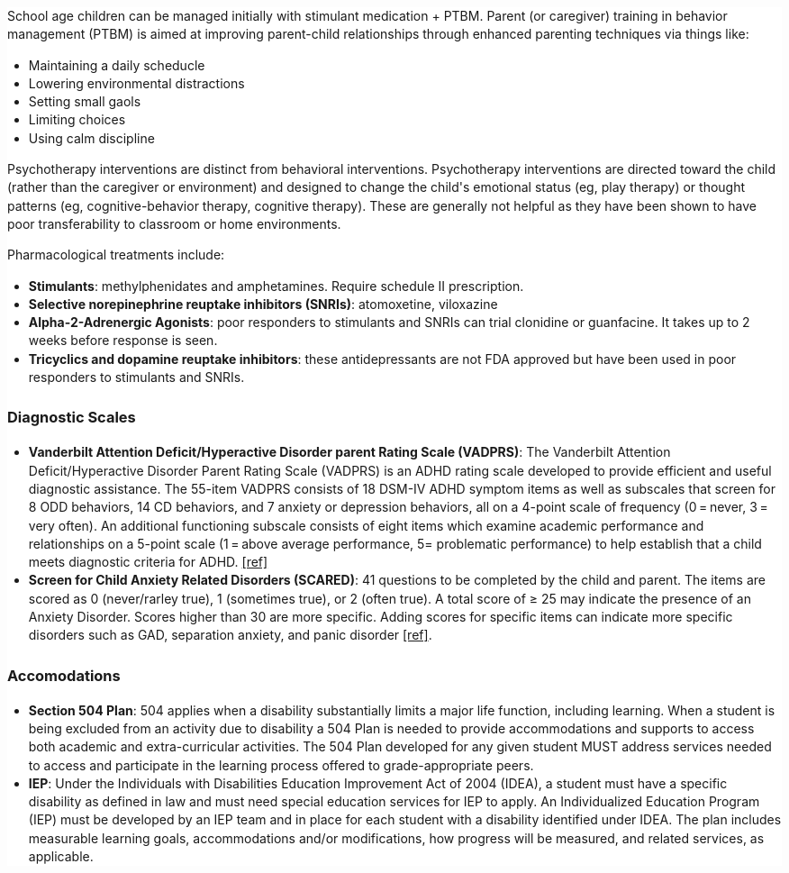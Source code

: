 School age children can be managed initially with stimulant medication + PTBM. Parent (or caregiver) training in behavior management (PTBM) is aimed at improving parent-child relationships through enhanced parenting techniques via things like:
- Maintaining a daily scheducle
- Lowering environmental distractions
- Setting small gaols
- Limiting choices
- Using calm discipline

Psychotherapy interventions are distinct from behavioral interventions. Psychotherapy interventions are directed toward the child (rather than the caregiver or environment) and designed to change the child's emotional status (eg, play therapy) or thought patterns (eg, cognitive-behavior therapy, cognitive therapy). These are generally not helpful as they have been shown to have poor transferability to classroom or home environments. 

Pharmacological treatments include:
- **Stimulants**: methylphenidates and amphetamines. Require schedule II prescription. 
- **Selective norepinephrine reuptake inhibitors (SNRIs)**: atomoxetine, viloxazine
- **Alpha-2-Adrenergic Agonists**: poor responders to stimulants and SNRIs can trial clonidine or guanfacine. It takes up to 2 weeks before response is seen.
- **Tricyclics and dopamine reuptake inhibitors**: these antidepressants are not FDA approved but have been used in poor responders to stimulants and SNRIs.

### Diagnostic Scales

- **Vanderbilt Attention Deficit/Hyperactive Disorder parent Rating Scale (VADPRS)**: The Vanderbilt Attention Deficit/Hyperactive Disorder Parent Rating Scale (VADPRS) is an ADHD rating scale developed to provide efficient and useful diagnostic assistance. The 55-item VADPRS consists of 18 DSM-IV ADHD symptom items as well as subscales that screen for 8 ODD behaviors, 14 CD behaviors, and 7 anxiety or depression behaviors, all on a 4-point scale of frequency (0 = never, 3 = very often). An additional functioning subscale consists of eight items which examine academic performance and relationships on a 5-point scale (1 = above average performance, 5= problematic performance) to help establish that a child meets diagnostic criteria for ADHD. [[ref]](https://www.ncbi.nlm.nih.gov/pmc/articles/PMC9172842/)
- **Screen for Child Anxiety Related Disorders (SCARED)**: 41 questions to be completed by the child and parent. The items are scored as 0 (never/rarley true), 1 (sometimes true), or 2 (often true). A total score of ≥ 25 may indicate the presence of an
Anxiety Disorder. Scores higher than 30 are more
specific. Adding scores for specific items can indicate more specific disorders such as GAD, separation anxiety, and panic disorder [[ref]](https://www.ohsu.edu/sites/default/files/2019-06/SCARED-form-Parent-and-Child-version.pdf). 

### Accomodations
- **Section 504 Plan**: 504 applies when a disability substantially limits a major life function, including learning. When a student is being excluded from an activity due to disability a 504 Plan is needed to provide accommodations and supports to access both academic and extra-curricular activities. The 504 Plan developed for any given student MUST address services needed to access and participate in the learning process offered to grade-appropriate peers.
- **IEP**: Under the Individuals with Disabilities Education Improvement Act of 2004 (IDEA), a student must have a specific disability as defined in law and must need special education services for IEP to apply. An Individualized Education Program (IEP) must be developed by an IEP team and in place for each student with a disability identified under IDEA. The plan includes measurable learning goals, accommodations and/or modifications, how progress will be measured, and related services, as applicable. 
